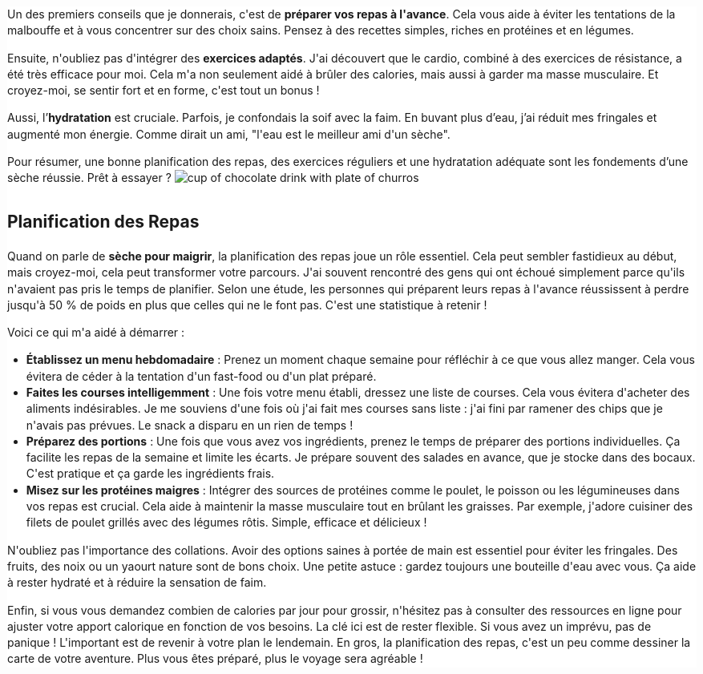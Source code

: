 Un des premiers conseils que je donnerais, c'est de **préparer vos repas à l'avance**. Cela vous aide à éviter les tentations de la malbouffe et à vous concentrer sur des choix sains. Pensez à des recettes simples, riches en protéines et en légumes.

Ensuite, n'oubliez pas d'intégrer des **exercices adaptés**. J'ai découvert que le cardio, combiné à des exercices de résistance, a été très efficace pour moi. Cela m'a non seulement aidé à brûler des calories, mais aussi à garder ma masse musculaire. Et croyez-moi, se sentir fort et en forme, c'est tout un bonus !

Aussi, l’**hydratation** est cruciale. Parfois, je confondais la soif avec la faim. En buvant plus d’eau, j’ai réduit mes fringales et augmenté mon énergie. Comme dirait un ami, "l'eau est le meilleur ami d'un sèche".

Pour résumer, une bonne planification des repas, des exercices réguliers et une hydratation adéquate sont les fondements d’une sèche réussie. Prêt à essayer ? ![cup of chocolate drink with plate of churros](/images/blog/programmes-de-perte-de-poids/seche-pour-maigrir/coupe_5CPn8_NE2Tc.jpg 'cup of chocolate drink with plate of churros')

## Planification des Repas

Quand on parle de **sèche pour maigrir**, la planification des repas joue un rôle essentiel. Cela peut sembler fastidieux au début, mais croyez-moi, cela peut transformer votre parcours. J'ai souvent rencontré des gens qui ont échoué simplement parce qu'ils n'avaient pas pris le temps de planifier. Selon une étude, les personnes qui préparent leurs repas à l'avance réussissent à perdre jusqu'à 50 % de poids en plus que celles qui ne le font pas. C'est une statistique à retenir !

Voici ce qui m'a aidé à démarrer :

-   **Établissez un menu hebdomadaire** : Prenez un moment chaque semaine pour réfléchir à ce que vous allez manger. Cela vous évitera de céder à la tentation d'un fast-food ou d'un plat préparé.
-   **Faites les courses intelligemment** : Une fois votre menu établi, dressez une liste de courses. Cela vous évitera d'acheter des aliments indésirables. Je me souviens d'une fois où j'ai fait mes courses sans liste : j'ai fini par ramener des chips que je n'avais pas prévues. Le snack a disparu en un rien de temps !
-   **Préparez des portions** : Une fois que vous avez vos ingrédients, prenez le temps de préparer des portions individuelles. Ça facilite les repas de la semaine et limite les écarts. Je prépare souvent des salades en avance, que je stocke dans des bocaux. C'est pratique et ça garde les ingrédients frais.
-   **Misez sur les protéines maigres** : Intégrer des sources de protéines comme le poulet, le poisson ou les légumineuses dans vos repas est crucial. Cela aide à maintenir la masse musculaire tout en brûlant les graisses. Par exemple, j'adore cuisiner des filets de poulet grillés avec des légumes rôtis. Simple, efficace et délicieux !

N'oubliez pas l'importance des collations. Avoir des options saines à portée de main est essentiel pour éviter les fringales. Des fruits, des noix ou un yaourt nature sont de bons choix. Une petite astuce : gardez toujours une bouteille d'eau avec vous. Ça aide à rester hydraté et à réduire la sensation de faim.

Enfin, si vous vous demandez combien de calories par jour pour grossir, n'hésitez pas à consulter des ressources en ligne pour ajuster votre apport calorique en fonction de vos besoins. La clé ici est de rester flexible. Si vous avez un imprévu, pas de panique ! L'important est de revenir à votre plan le lendemain. En gros, la planification des repas, c'est un peu comme dessiner la carte de votre aventure. Plus vous êtes préparé, plus le voyage sera agréable !

